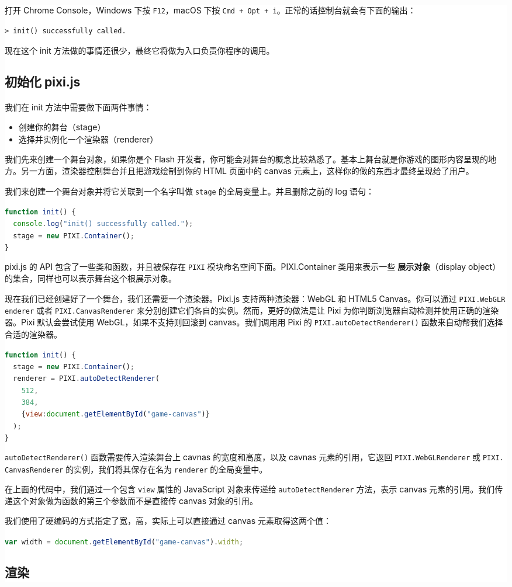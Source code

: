 打开 Chrome Console，Windows 下按 `F12`，macOS 下按 `Cmd + Opt + i`。正常的话控制台就会有下面的输出：

```
> init() successfully called.
```

现在这个 init 方法做的事情还很少，最终它将做为入口负责你程序的调用。

## 初始化 pixi.js

我们在 init 方法中需要做下面两件事情：

* 创建你的舞台（stage）
* 选择并实例化一个渲染器（renderer）

我们先来创建一个舞台对象，如果你是个 Flash 开发者，你可能会对舞台的概念比较熟悉了。基本上舞台就是你游戏的图形内容呈现的地方。另一方面，渲染器控制舞台并且把游戏绘制到你的 HTML 页面中的 canvas 元素上，这样你的做的东西才最终呈现给了用户。

我们来创建一个舞台对象并将它关联到一个名字叫做 `stage` 的全局变量上。并且删除之前的 log 语句：

```js
function init() {
  console.log("init() successfully called.");
  stage = new PIXI.Container();
}
```

pixi.js 的 API 包含了一些类和函数，并且被保存在 `PIXI` 模块命名空间下面。PIXI.Container 类用来表示一些 **展示对象**（display object） 的集合，同样也可以表示舞台这个根展示对象。

现在我们已经创建好了一个舞台，我们还需要一个渲染器。Pixi.js 支持两种渲染器：WebGL 和 HTML5 Canvas。你可以通过 `PIXI.WebGLRenderer` 或者 `PIXI.CanvasRenderer` 来分别创建它们各自的实例。然而，更好的做法是让 Pixi 为你判断浏览器自动检测并使用正确的渲染器。Pixi 默认会尝试使用 WebGL，如果不支持则回滚到  canvas。我们调用用 Pixi 的 `PIXI.autoDetectRenderer()` 函数来自动帮我们选择合适的渲染器。

```js
function init() {		
  stage = new PIXI.Container();
  renderer = PIXI.autoDetectRenderer(
    512,
    384,
    {view:document.getElementById("game-canvas")}
  );
}
```

`autoDetectRenderer()` 函数需要传入渲染舞台上 cavnas 的宽度和高度，以及 cavnas 元素的引用，它返回 `PIXI.WebGLRenderer` 或 `PIXI.CanvasRenderer` 的实例，我们将其保存在名为 `renderer` 的全局变量中。

在上面的代码中，我们通过一个包含 `view` 属性的 JavaScript 对象来传递给 `autoDetectRenderer` 方法，表示 canvas 元素的引用。我们传递这个对象做为函数的第三个参数而不是直接传 canvas 对象的引用。

我们使用了硬编码的方式指定了宽，高，实际上可以直接通过 canvas 元素取得这两个值：

```js
var width = document.getElementById("game-canvas").width;
```

## 渲染
